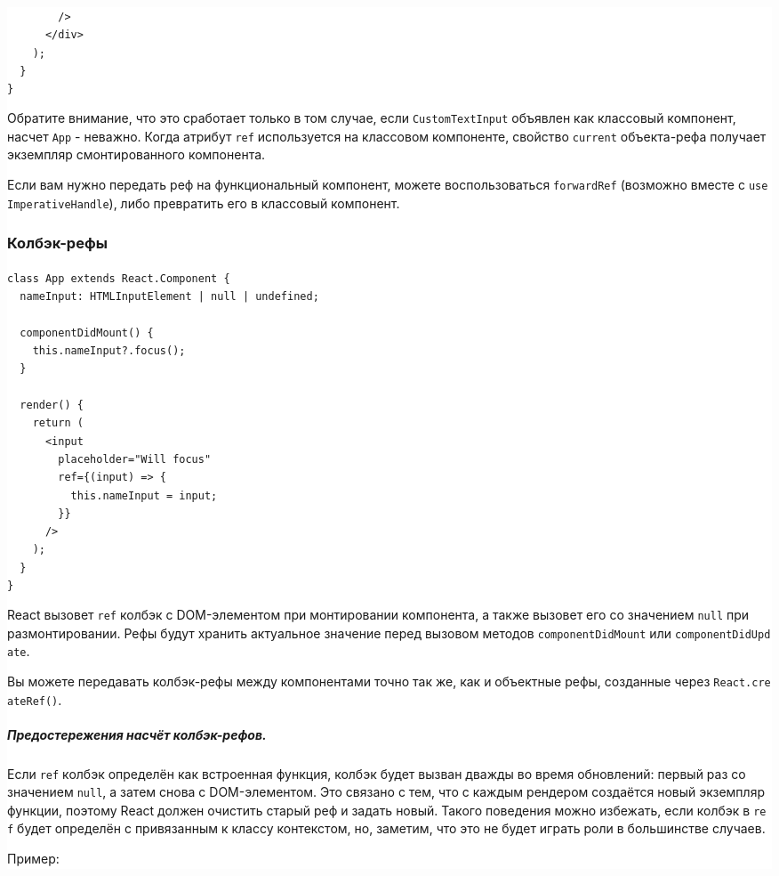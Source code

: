 ~~~
        />
      </div>
    );
  }
}
~~~

Обратите внимание, что это сработает только в том случае, если `CustomTextInput` объявлен как классовый компонент, насчет `App` - неважно. Когда атрибут `ref` используется на классовом компоненте, свойство `current` объекта-рефа получает экземпляр смонтированного компонента.

Если вам нужно передать реф на функциональный компонент, можете воспользоваться `forwardRef` (возможно вместе с `useImperativeHandle`), либо превратить его в классовый компонент.

### Колбэк-рефы

~~~
class App extends React.Component {
  nameInput: HTMLInputElement | null | undefined;

  componentDidMount() {
    this.nameInput?.focus();
  }

  render() {
    return (
      <input
        placeholder="Will focus"
        ref={(input) => {
          this.nameInput = input;
        }}
      />
    );
  }
}
~~~

React вызовет `ref` колбэк с DOM-элементом при монтировании компонента, а также вызовет его со значением `null` при размонтировании. Рефы будут хранить актуальное значение перед вызовом методов `componentDidMount` или `componentDidUpdate`.

Вы можете передавать колбэк-рефы между компонентами точно так же, как и объектные рефы, созданные через `React.createRef()`.

##### Предостережения насчёт колбэк-рефов.

Если `ref` колбэк определён как встроенная функция, колбэк будет вызван дважды во время обновлений: первый раз со значением `null`, а затем снова с DOM-элементом. Это связано с тем, что с каждым рендером создаётся новый экземпляр функции, поэтому React должен очистить старый реф и задать новый. Такого поведения можно избежать, если колбэк в `ref` будет определён с привязанным к классу контекстом, но, заметим, что это не будет играть роли в большинстве случаев.

Пример:

